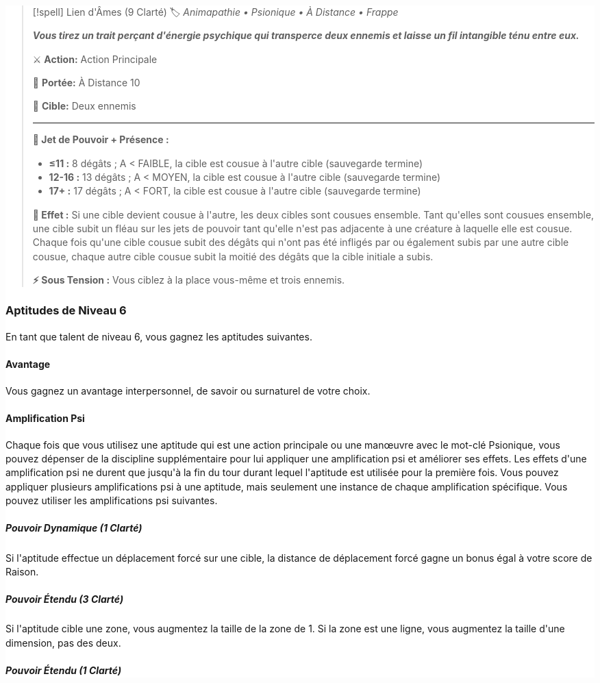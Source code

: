 > [!spell] Lien d'Âmes (9 Clarté)
> 🏷️ *Animapathie • Psionique • À Distance • Frappe*
> 
> ***Vous tirez un trait perçant d'énergie psychique qui transperce deux ennemis et laisse un fil intangible ténu entre eux.***
> 
> <p class="no-margin">⚔️ <strong>Action:</strong> Action Principale</p>
> <p class="no-margin">📍 <strong>Portée:</strong> À Distance 10</p>
> <p class="no-margin">🎯 <strong>Cible:</strong> Deux ennemis</p>
> 
> ---
> 
> **🎲 Jet de Pouvoir + Présence :**
> - **≤11 :** 8 dégâts ; A < FAIBLE, la cible est cousue à l'autre cible (sauvegarde termine)
> - **12-16 :** 13 dégâts ; A < MOYEN, la cible est cousue à l'autre cible (sauvegarde termine)
> - **17+ :** 17 dégâts ; A < FORT, la cible est cousue à l'autre cible (sauvegarde termine)
> 
> **💫 Effet :** Si une cible devient cousue à l'autre, les deux cibles sont cousues ensemble. Tant qu'elles sont cousues ensemble, une cible subit un fléau sur les jets de pouvoir tant qu'elle n'est pas adjacente à une créature à laquelle elle est cousue. Chaque fois qu'une cible cousue subit des dégâts qui n'ont pas été infligés par ou également subis par une autre cible cousue, chaque autre cible cousue subit la moitié des dégâts que la cible initiale a subis.
> 
> **⚡ Sous Tension :** Vous ciblez à la place vous-même et trois ennemis.

### Aptitudes de Niveau 6

En tant que talent de niveau 6, vous gagnez les aptitudes suivantes.

#### Avantage

Vous gagnez un avantage interpersonnel, de savoir ou surnaturel de votre choix.

#### Amplification Psi

Chaque fois que vous utilisez une aptitude qui est une action principale ou une manœuvre avec le mot-clé Psionique, vous pouvez dépenser de la discipline supplémentaire pour lui appliquer une amplification psi et améliorer ses effets. Les effets d'une amplification psi ne durent que jusqu'à la fin du tour durant lequel l'aptitude est utilisée pour la première fois. Vous pouvez appliquer plusieurs amplifications psi à une aptitude, mais seulement une instance de chaque amplification spécifique. Vous pouvez utiliser les amplifications psi suivantes.

##### Pouvoir Dynamique (1 Clarté)

Si l'aptitude effectue un déplacement forcé sur une cible, la distance de déplacement forcé gagne un bonus égal à votre score de Raison.

##### Pouvoir Étendu (3 Clarté)

Si l'aptitude cible une zone, vous augmentez la taille de la zone de 1. Si la zone est une ligne, vous augmentez la taille d'une dimension, pas des deux.

##### Pouvoir Étendu (1 Clarté)
